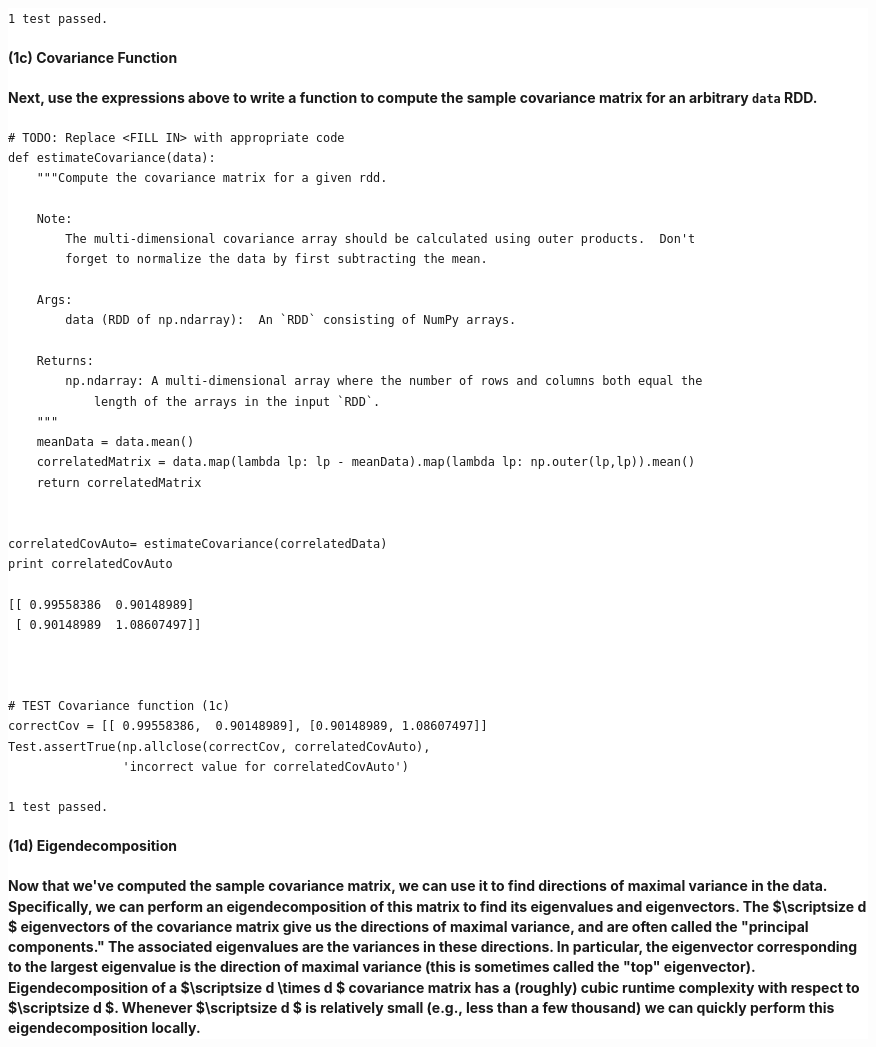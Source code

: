     1 test passed.


#### **(1c) Covariance Function**
#### Next, use the expressions above to write a function to compute the sample covariance matrix for an arbitrary `data` RDD.


    # TODO: Replace <FILL IN> with appropriate code
    def estimateCovariance(data):
        """Compute the covariance matrix for a given rdd.
    
        Note:
            The multi-dimensional covariance array should be calculated using outer products.  Don't
            forget to normalize the data by first subtracting the mean.
    
        Args:
            data (RDD of np.ndarray):  An `RDD` consisting of NumPy arrays.
    
        Returns:
            np.ndarray: A multi-dimensional array where the number of rows and columns both equal the
                length of the arrays in the input `RDD`.
        """
        meanData = data.mean()
        correlatedMatrix = data.map(lambda lp: lp - meanData).map(lambda lp: np.outer(lp,lp)).mean()
        return correlatedMatrix
        
    
    correlatedCovAuto= estimateCovariance(correlatedData)
    print correlatedCovAuto

    [[ 0.99558386  0.90148989]
     [ 0.90148989  1.08607497]]



    # TEST Covariance function (1c)
    correctCov = [[ 0.99558386,  0.90148989], [0.90148989, 1.08607497]]
    Test.assertTrue(np.allclose(correctCov, correlatedCovAuto),
                    'incorrect value for correlatedCovAuto')

    1 test passed.


#### **(1d) Eigendecomposition**
#### Now that we've computed the sample covariance matrix, we can use it to find directions of maximal variance in the data.  Specifically, we can perform an eigendecomposition of this matrix to find its eigenvalues and eigenvectors.  The $\scriptsize d $ eigenvectors of the covariance matrix give us the directions of maximal variance, and are often called the "principal components."  The associated eigenvalues are the variances in these directions.  In particular, the eigenvector corresponding to the largest eigenvalue is the direction of maximal variance (this is sometimes called the "top" eigenvector). Eigendecomposition of a $\scriptsize d \times d $ covariance matrix has a (roughly) cubic runtime complexity with respect to $\scriptsize d $.  Whenever $\scriptsize d $ is relatively small (e.g., less than a few thousand) we can quickly perform this eigendecomposition locally.
 